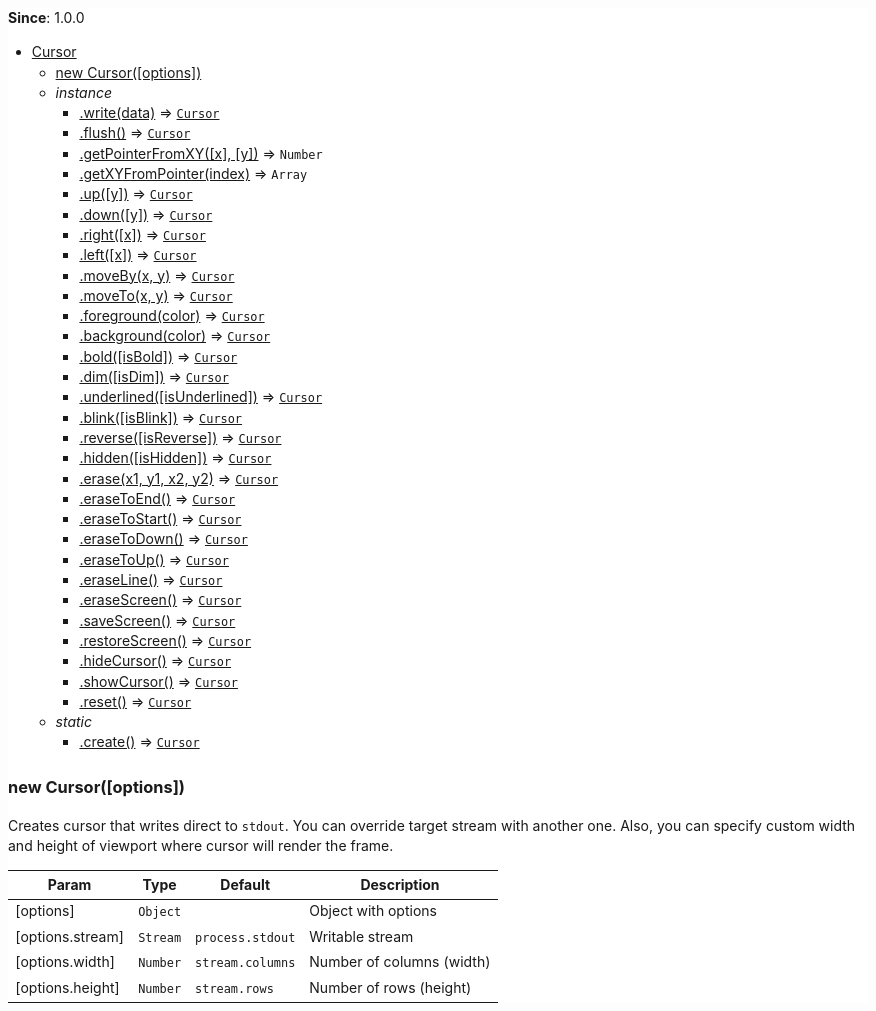 **Since**: 1.0.0  

* [Cursor](#Cursor)
    * [new Cursor([options])](#new_Cursor_new)
    * _instance_
        * [.write(data)](#Cursor+write) ⇒ <code>[Cursor](#Cursor)</code>
        * [.flush()](#Cursor+flush) ⇒ <code>[Cursor](#Cursor)</code>
        * [.getPointerFromXY([x], [y])](#Cursor+getPointerFromXY) ⇒ <code>Number</code>
        * [.getXYFromPointer(index)](#Cursor+getXYFromPointer) ⇒ <code>Array</code>
        * [.up([y])](#Cursor+up) ⇒ <code>[Cursor](#Cursor)</code>
        * [.down([y])](#Cursor+down) ⇒ <code>[Cursor](#Cursor)</code>
        * [.right([x])](#Cursor+right) ⇒ <code>[Cursor](#Cursor)</code>
        * [.left([x])](#Cursor+left) ⇒ <code>[Cursor](#Cursor)</code>
        * [.moveBy(x, y)](#Cursor+moveBy) ⇒ <code>[Cursor](#Cursor)</code>
        * [.moveTo(x, y)](#Cursor+moveTo) ⇒ <code>[Cursor](#Cursor)</code>
        * [.foreground(color)](#Cursor+foreground) ⇒ <code>[Cursor](#Cursor)</code>
        * [.background(color)](#Cursor+background) ⇒ <code>[Cursor](#Cursor)</code>
        * [.bold([isBold])](#Cursor+bold) ⇒ <code>[Cursor](#Cursor)</code>
        * [.dim([isDim])](#Cursor+dim) ⇒ <code>[Cursor](#Cursor)</code>
        * [.underlined([isUnderlined])](#Cursor+underlined) ⇒ <code>[Cursor](#Cursor)</code>
        * [.blink([isBlink])](#Cursor+blink) ⇒ <code>[Cursor](#Cursor)</code>
        * [.reverse([isReverse])](#Cursor+reverse) ⇒ <code>[Cursor](#Cursor)</code>
        * [.hidden([isHidden])](#Cursor+hidden) ⇒ <code>[Cursor](#Cursor)</code>
        * [.erase(x1, y1, x2, y2)](#Cursor+erase) ⇒ <code>[Cursor](#Cursor)</code>
        * [.eraseToEnd()](#Cursor+eraseToEnd) ⇒ <code>[Cursor](#Cursor)</code>
        * [.eraseToStart()](#Cursor+eraseToStart) ⇒ <code>[Cursor](#Cursor)</code>
        * [.eraseToDown()](#Cursor+eraseToDown) ⇒ <code>[Cursor](#Cursor)</code>
        * [.eraseToUp()](#Cursor+eraseToUp) ⇒ <code>[Cursor](#Cursor)</code>
        * [.eraseLine()](#Cursor+eraseLine) ⇒ <code>[Cursor](#Cursor)</code>
        * [.eraseScreen()](#Cursor+eraseScreen) ⇒ <code>[Cursor](#Cursor)</code>
        * [.saveScreen()](#Cursor+saveScreen) ⇒ <code>[Cursor](#Cursor)</code>
        * [.restoreScreen()](#Cursor+restoreScreen) ⇒ <code>[Cursor](#Cursor)</code>
        * [.hideCursor()](#Cursor+hideCursor) ⇒ <code>[Cursor](#Cursor)</code>
        * [.showCursor()](#Cursor+showCursor) ⇒ <code>[Cursor](#Cursor)</code>
        * [.reset()](#Cursor+reset) ⇒ <code>[Cursor](#Cursor)</code>
    * _static_
        * [.create()](#Cursor.create) ⇒ <code>[Cursor](#Cursor)</code>

<a name="new_Cursor_new"></a>

### new Cursor([options])
Creates cursor that writes direct to `stdout`.
You can override target stream with another one.
Also, you can specify custom width and height of viewport where cursor will render the frame.


| Param | Type | Default | Description |
| --- | --- | --- | --- |
| [options] | <code>Object</code> |  | Object with options |
| [options.stream] | <code>Stream</code> | <code>process.stdout</code> | Writable stream |
| [options.width] | <code>Number</code> | <code>stream.columns</code> | Number of columns (width) |
| [options.height] | <code>Number</code> | <code>stream.rows</code> | Number of rows (height) |
